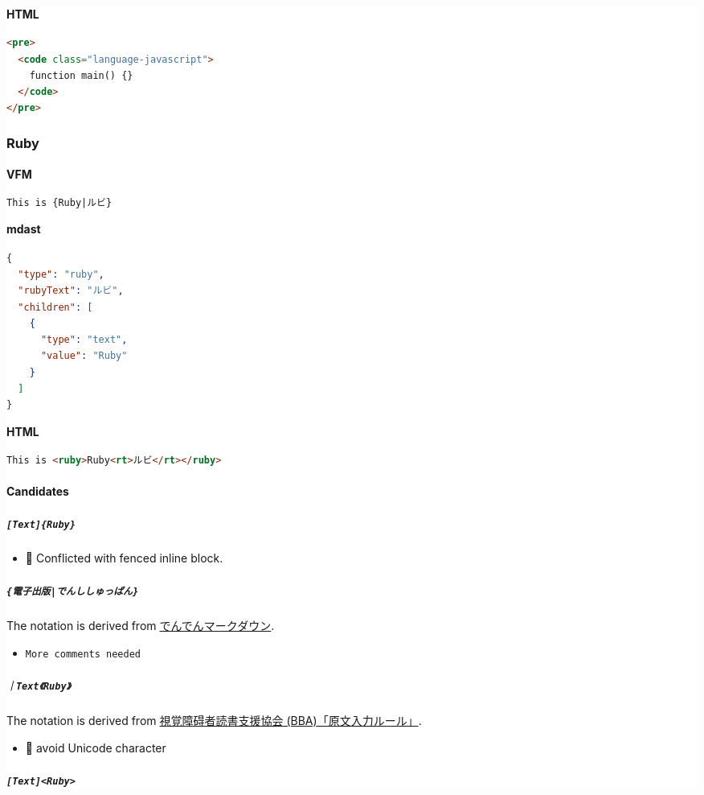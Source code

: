 **HTML**

```html
<pre>
  <code class="language-javascript">
    function main() {}
  </code>
</pre>
```

### Ruby

**VFM**

```
This is {Ruby|ルビ}
```

**mdast**

```json
{
  "type": "ruby",
  "rubyText": "ルビ",
  "children": [
    {
      "type": "text",
      "value": "Ruby"
    }
  ]
}
```

**HTML**

```html
This is <ruby>Ruby<rt>ルビ</rt></ruby>
```

#### Candidates

##### `[Text]{Ruby}`

- 🔻 Conflicted with fenced inline block.

##### `{電子出版|でんししゅっぱん}`

The notation is derived from [でんでんマークダウン](https://conv.denshochan.com/markdown#ruby).

- `More comments needed`

##### `｜Text《Ruby》`

The notation is derived from [視覚障碍者読書支援協会 (BBA)「原文入力ルール」](https://www.jstage.jst.go.jp/article/jsda/2/2/2_87/_pdf/-char/ja).

- 🔻 avoid Unicode character

##### `[Text]<Ruby>`
